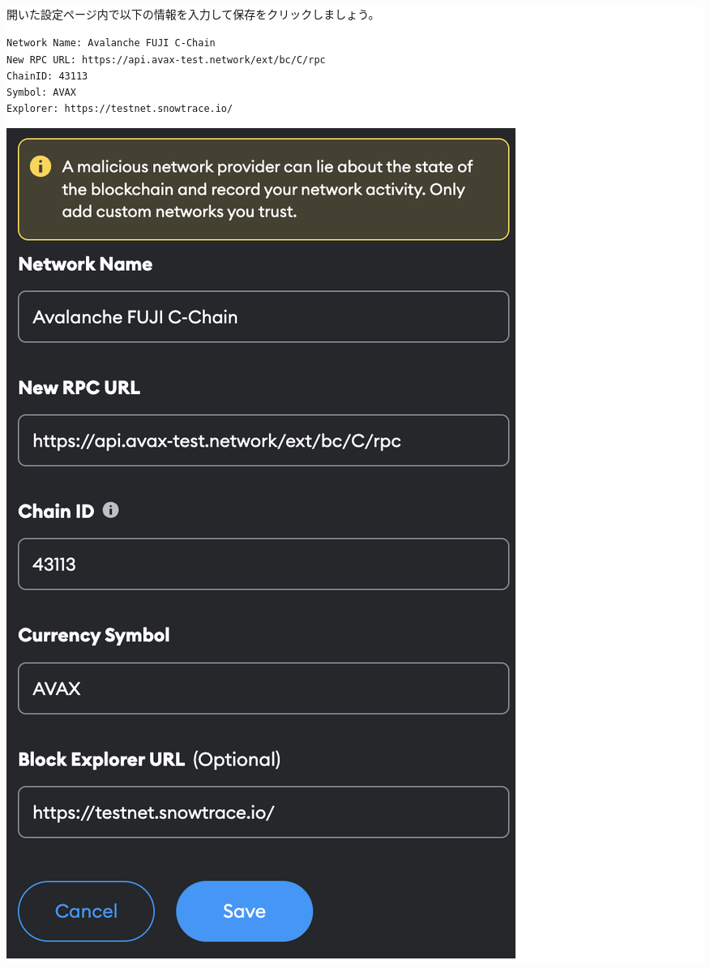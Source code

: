 
開いた設定ページ内で以下の情報を入力して保存をクリックしましょう。

```
Network Name: Avalanche FUJI C-Chain
New RPC URL: https://api.avax-test.network/ext/bc/C/rpc
ChainID: 43113
Symbol: AVAX
Explorer: https://testnet.snowtrace.io/
```

![](/public/images/AVAX-messenger/section-2/2_3_3.png)
